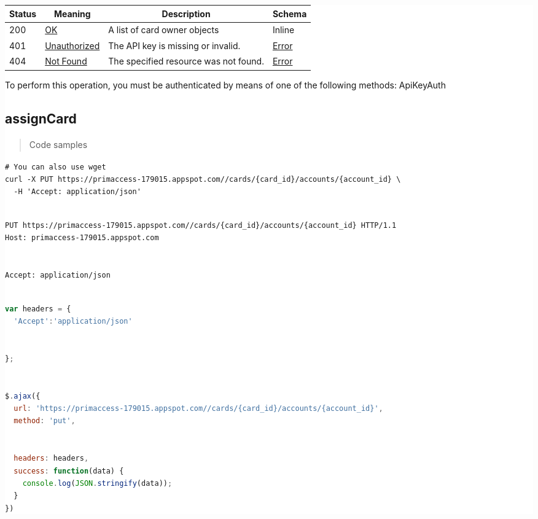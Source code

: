 |Status|Meaning|Description|Schema|
|---|---|---|---|
|200|[OK](https://tools.ietf.org/html/rfc7231#section-6.3.1)|A list of card owner objects|Inline|
|401|[Unauthorized](https://tools.ietf.org/html/rfc7235#section-3.1)|The API key is missing or invalid.|[Error](#schemaerror)|
|404|[Not Found](https://tools.ietf.org/html/rfc7231#section-6.5.4)|The specified resource was not found.|[Error](#schemaerror)|


<aside class="warning">
To perform this operation, you must be authenticated by means of one of the following methods:
ApiKeyAuth
</aside>


## assignCard


<a id="opIdassignCard"></a>


> Code samples


```shell
# You can also use wget
curl -X PUT https://primaccess-179015.appspot.com//cards/{card_id}/accounts/{account_id} \
  -H 'Accept: application/json'


```


```http
PUT https://primaccess-179015.appspot.com//cards/{card_id}/accounts/{account_id} HTTP/1.1
Host: primaccess-179015.appspot.com


Accept: application/json


```


```javascript
var headers = {
  'Accept':'application/json'


};


$.ajax({
  url: 'https://primaccess-179015.appspot.com//cards/{card_id}/accounts/{account_id}',
  method: 'put',


  headers: headers,
  success: function(data) {
    console.log(JSON.stringify(data));
  }
})


```

